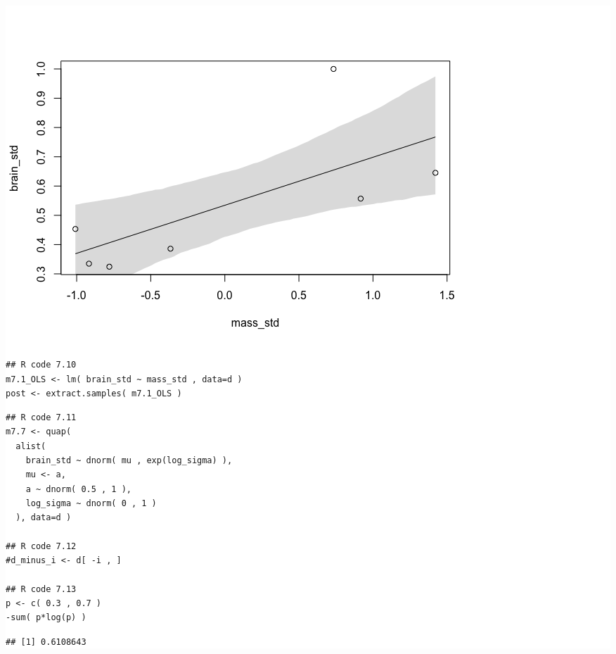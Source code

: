 ![](Chapter7_files/figure-html/unnamed-chunk-21-1.png)

``` {.r}
## R code 7.10
m7.1_OLS <- lm( brain_std ~ mass_std , data=d )
post <- extract.samples( m7.1_OLS )
```

``` {.r}
## R code 7.11
m7.7 <- quap(
  alist(
    brain_std ~ dnorm( mu , exp(log_sigma) ),
    mu <- a,
    a ~ dnorm( 0.5 , 1 ),
    log_sigma ~ dnorm( 0 , 1 )
  ), data=d )

## R code 7.12
#d_minus_i <- d[ -i , ]

## R code 7.13
p <- c( 0.3 , 0.7 )
-sum( p*log(p) )
```

    ## [1] 0.6108643
